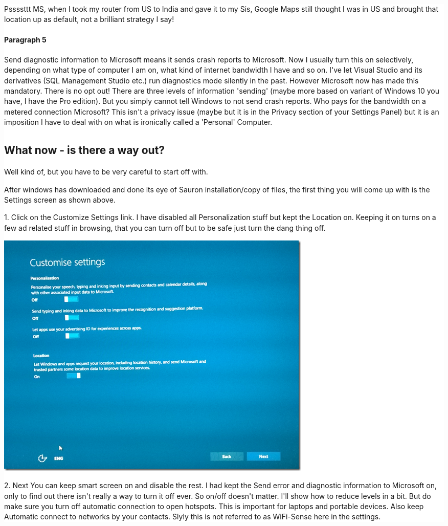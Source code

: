 Pssssttt MS, when I took my router from US to India and gave it to my Sis, Google Maps still thought I was in US and brought that location up as default, not a brilliant strategy I say!

#### Paragraph 5

Send diagnostic information to Microsoft means it sends crash reports to Microsoft. Now I usually turn this on selectively, depending on what type of computer I am on, what kind of internet bandwidth I have and so on. I've let Visual Studio and its derivatives (SQL Management Studio etc.) run diagnostics mode silently in the past. However Microsoft now has made this mandatory. There is no opt out! There are three levels of information 'sending' (maybe more based on variant of Windows 10 you have, I have the Pro edition). But you simply cannot tell Windows to not send crash reports. Who pays for the bandwidth on a metered connection Microsoft? This isn't a privacy issue (maybe but it is in the Privacy section of your Settings Panel) but it is an imposition I have to deal with on what is ironically called a 'Personal' Computer.

## What now - is there a way out?

Well kind of, but you have to be very careful to start off with.

After windows has downloaded and done its eye of Sauron installation/copy of files, the first thing you will come up with is the Settings screen as shown above.

1\. Click on the Customize Settings link. I have disabled all Personalization stuff but kept the Location on. Keeping it on turns on a few ad related stuff in browsing, that you can turn off but to be safe just turn the dang thing off.

[![image](images/image_thumb2.png "image")](http://sumitmaitra.files.wordpress.com/2015/08/image2.png)

2\. Next You can keep smart screen on and disable the rest. I had kept the Send error and diagnostic information to Microsoft on, only to find out there isn't really a way to turn it off ever. So on/off doesn't matter. I'll show how to reduce levels in a bit. But do make sure you turn off automatic connection to open hotspots. This is important for laptops and portable devices. Also keep Automatic connect to networks by your contacts. Slyly this is not referred to as WiFi-Sense here in the settings.
